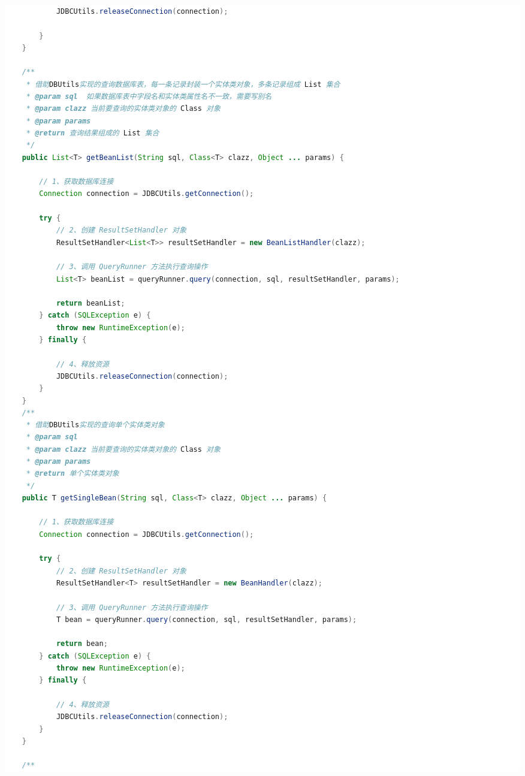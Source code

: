 ```java
            JDBCUtils.releaseConnection(connection);  
  
        }  
    }  
  
    /**  
     * 借助DBUtils实现的查询数据库表，每一条记录封装一个实体类对象，多条记录组成 List 集合  
     * @param sql  如果数据库表中字段名和实体类属性名不一致，需要写别名
     * @param clazz 当前要查询的实体类对象的 Class 对象  
     * @param params  
     * @return 查询结果组成的 List 集合  
     */  
    public List<T> getBeanList(String sql, Class<T> clazz, Object ... params) {  
  
        // 1、获取数据库连接  
        Connection connection = JDBCUtils.getConnection();  
  
        try {  
            // 2、创建 ResultSetHandler 对象  
            ResultSetHandler<List<T>> resultSetHandler = new BeanListHandler(clazz);  
  
            // 3、调用 QueryRunner 方法执行查询操作  
            List<T> beanList = queryRunner.query(connection, sql, resultSetHandler, params);  
  
            return beanList;  
        } catch (SQLException e) {  
            throw new RuntimeException(e);  
        } finally {  
  
            // 4、释放资源  
            JDBCUtils.releaseConnection(connection);  
        }  
    }  
    /**  
     * 借助DBUtils实现的查询单个实体类对象  
     * @param sql  
     * @param clazz 当前要查询的实体类对象的 Class 对象  
     * @param params  
     * @return 单个实体类对象  
     */  
    public T getSingleBean(String sql, Class<T> clazz, Object ... params) {  
  
        // 1、获取数据库连接  
        Connection connection = JDBCUtils.getConnection();  
  
        try {  
            // 2、创建 ResultSetHandler 对象  
            ResultSetHandler<T> resultSetHandler = new BeanHandler(clazz);  
  
            // 3、调用 QueryRunner 方法执行查询操作  
            T bean = queryRunner.query(connection, sql, resultSetHandler, params);  
  
            return bean;  
        } catch (SQLException e) {  
            throw new RuntimeException(e);  
        } finally {  
  
            // 4、释放资源  
            JDBCUtils.releaseConnection(connection);  
        }  
    }  
  
    /**  
```